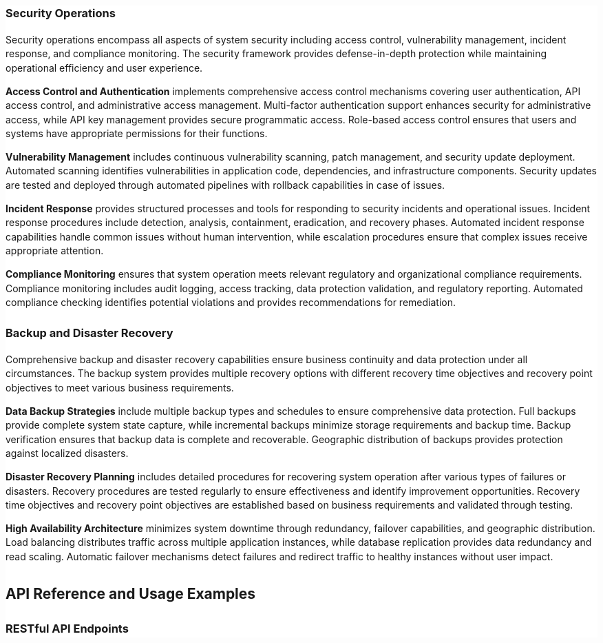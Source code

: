 ### Security Operations

Security operations encompass all aspects of system security including access control, vulnerability management, incident response, and compliance monitoring. The security framework provides defense-in-depth protection while maintaining operational efficiency and user experience.

**Access Control and Authentication** implements comprehensive access control mechanisms covering user authentication, API access control, and administrative access management. Multi-factor authentication support enhances security for administrative access, while API key management provides secure programmatic access. Role-based access control ensures that users and systems have appropriate permissions for their functions.

**Vulnerability Management** includes continuous vulnerability scanning, patch management, and security update deployment. Automated scanning identifies vulnerabilities in application code, dependencies, and infrastructure components. Security updates are tested and deployed through automated pipelines with rollback capabilities in case of issues.

**Incident Response** provides structured processes and tools for responding to security incidents and operational issues. Incident response procedures include detection, analysis, containment, eradication, and recovery phases. Automated incident response capabilities handle common issues without human intervention, while escalation procedures ensure that complex issues receive appropriate attention.

**Compliance Monitoring** ensures that system operation meets relevant regulatory and organizational compliance requirements. Compliance monitoring includes audit logging, access tracking, data protection validation, and regulatory reporting. Automated compliance checking identifies potential violations and provides recommendations for remediation.

### Backup and Disaster Recovery

Comprehensive backup and disaster recovery capabilities ensure business continuity and data protection under all circumstances. The backup system provides multiple recovery options with different recovery time objectives and recovery point objectives to meet various business requirements.

**Data Backup Strategies** include multiple backup types and schedules to ensure comprehensive data protection. Full backups provide complete system state capture, while incremental backups minimize storage requirements and backup time. Backup verification ensures that backup data is complete and recoverable. Geographic distribution of backups provides protection against localized disasters.

**Disaster Recovery Planning** includes detailed procedures for recovering system operation after various types of failures or disasters. Recovery procedures are tested regularly to ensure effectiveness and identify improvement opportunities. Recovery time objectives and recovery point objectives are established based on business requirements and validated through testing.

**High Availability Architecture** minimizes system downtime through redundancy, failover capabilities, and geographic distribution. Load balancing distributes traffic across multiple application instances, while database replication provides data redundancy and read scaling. Automatic failover mechanisms detect failures and redirect traffic to healthy instances without user impact.


## API Reference and Usage Examples

### RESTful API Endpoints
